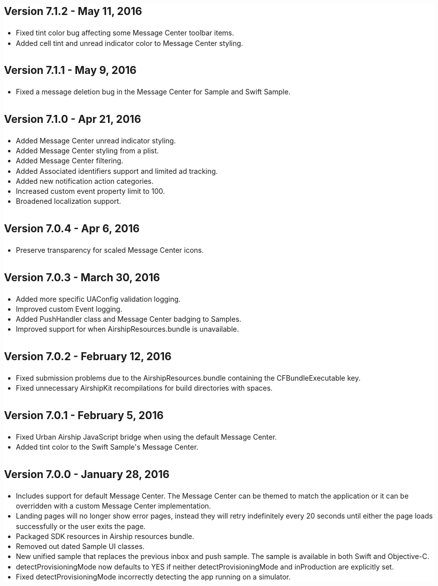 ## Version 7.1.2 - May 11, 2016
- Fixed tint color bug affecting some Message Center toolbar items.
- Added cell tint and unread indicator color to Message Center styling.

## Version 7.1.1 - May 9, 2016
- Fixed a message deletion bug in the Message Center for Sample and Swift Sample.

## Version 7.1.0 - Apr 21, 2016
- Added Message Center unread indicator styling.
- Added Message Center styling from a plist.
- Added Message Center filtering.
- Added Associated identifiers support and limited ad tracking.
- Added new notification action categories.
- Increased custom event property limit to 100.
- Broadened localization support.

## Version 7.0.4 - Apr 6, 2016
- Preserve transparency for scaled Message Center icons.

## Version 7.0.3 - March 30, 2016
- Added more specific UAConfig validation logging.
- Improved custom Event logging.
- Added PushHandler class and Message Center badging to Samples.
- Improved support for when AirshipResources.bundle is unavailable.

## Version 7.0.2 - February 12, 2016
- Fixed submission problems due to the AirshipResources.bundle containing the CFBundleExecutable key.
- Fixed unnecessary AirshipKit recompilations for build directories with spaces.

## Version 7.0.1 - February 5, 2016
- Fixed Urban Airship JavaScript bridge when using the default Message Center.
- Added tint color to the Swift Sample's Message Center.

## Version 7.0.0 - January 28, 2016
- Includes support for default Message Center. The Message Center can be themed to match the application
  or it can be overridden with a custom Message Center implementation.
- Landing pages will no longer show error pages, instead they will retry indefinitely every 20 seconds
  until either the page loads successfully or the user exits the page.
- Packaged SDK resources in Airship resources bundle.
- Removed out dated Sample UI classes.
- New unified sample that replaces the previous inbox and push sample. The sample is available in
  both Swift and Objective-C.
- detectProvisioningMode now defaults to YES if neither detectProvisioningMode and
  inProduction are explicitly set.
- Fixed detectProvisioningMode incorrectly detecting the app running on a simulator.
